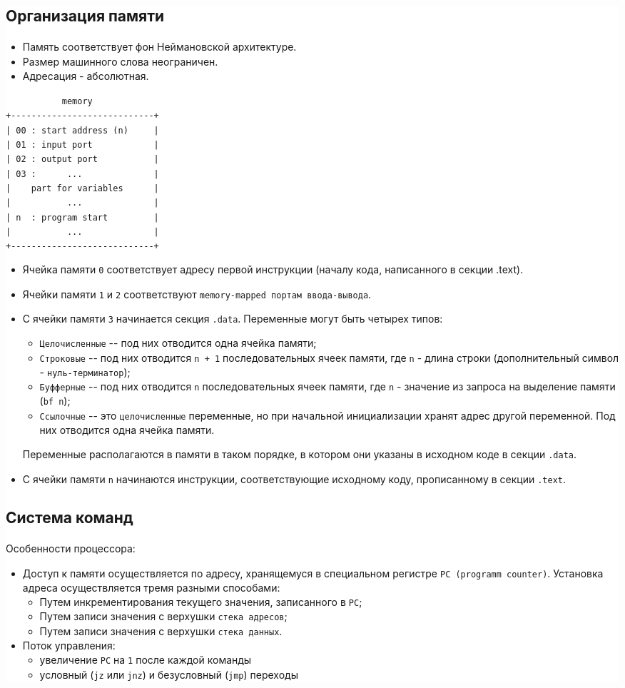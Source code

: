 ## Организация памяти

- Память соответствует фон Неймановской архитектуре.
- Размер машинного слова неограничен.
- Адресация - абсолютная.

```text
           memory
+----------------------------+
| 00 : start address (n)     |
| 01 : input port            |
| 02 : output port           |
| 03 :      ...              | 
|    part for variables      |
|           ...              |
| n  : program start         |
|           ...              |
+----------------------------+
```

- Ячейка памяти `0` соответствует адресу первой инструкции (началу кода, написанного в секции .text).
- Ячейки памяти `1` и `2` соответствуют `memory-mapped портам ввода-вывода`.
- С ячейки памяти `3` начинается секция `.data`. Переменные могут быть четырех типов:
    - `Целочисленные` -- под них отводится одна ячейка памяти;
    - `Строковые` -- под них отводится `n + 1` последовательных ячеек памяти, где `n` - длина строки
      (дополнительный символ - `нуль-терминатор`);
    - `Буфферные` -- под них отводится `n` последовательных ячеек памяти, где `n` - значение из запроса на выделение
      памяти (`bf n`);
    - `Ссылочные` -- это `целочисленные` переменные, но при начальной инициализации хранят адрес другой переменной.
      Под них отводится одна ячейка памяти.

  Переменные располагаются в памяти в таком порядке, в котором они указаны в исходном коде в секции `.data`.
- С ячейки памяти `n` начинаются инструкции, соответствующие исходному коду, прописанному в секции `.text`.

## Система команд

Особенности процессора:

- Доступ к памяти осуществляется по адресу, хранящемуся в специальном регистре `PC (programm counter)`.
  Установка адреса осуществляется тремя разными способами:
    - Путем инкрементирования текущего значения, записанного в `PC`;
    - Путем записи значения с верхушки `стека адресов`;
    - Путем записи значения с верхушки `стека данных`.
- Поток управления:
    - увеличение `PC` на `1` после каждой команды
    - условный (`jz` или `jnz`) и безусловный (`jmp`) переходы
